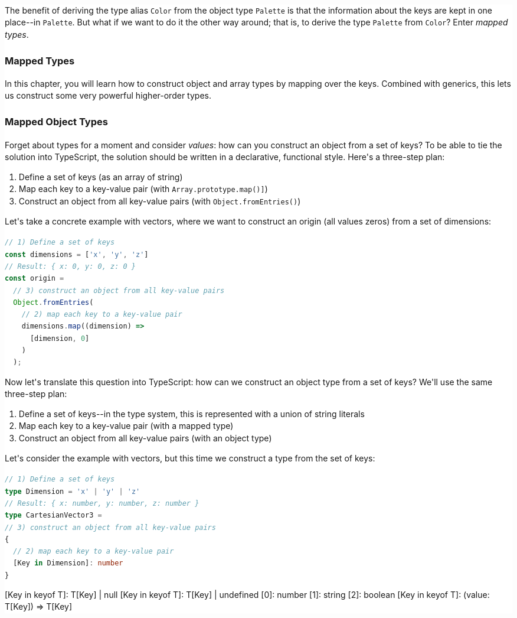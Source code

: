 The benefit of deriving the type alias `Color` from the object type `Palette` is that the information about the keys are kept in one place--in `Palette`. But what if we want to do it the other way around; that is, to derive the type `Palette` from `Color`? Enter _mapped types_.

### Mapped Types

In this chapter, you will learn how to construct object and array types by mapping over the keys. Combined with generics, this lets us construct some very powerful higher-order types.

### Mapped Object Types

Forget about types for a moment and consider _values_: how can you construct an object from a set of keys? To be able to tie the solution into TypeScript, the solution should be written in a declarative, functional style. Here's a three-step plan:

1. Define a set of keys (as an array of string)
2. Map each key to a key-value pair (with `Array.prototype.map()]`)
3. Construct an object from all key-value pairs (with `Object.fromEntries()`)

Let's take a concrete example with vectors, where we want to construct an origin (all values zeros) from a set of dimensions:

```typescript
// 1) Define a set of keys
const dimensions = ['x', 'y', 'z']
// Result: { x: 0, y: 0, z: 0 }
const origin =
  // 3) construct an object from all key-value pairs
  Object.fromEntries(
    // 2) map each key to a key-value pair
    dimensions.map((dimension) =>
      [dimension, 0]
    )
  );
```

Now let's translate this question into TypeScript: how can we construct an object type from a set of keys? We'll use the same three-step plan:

1. Define a set of keys--in the type system, this is represented with a union of string literals
2. Map each key to a key-value pair (with a mapped type)
3. Construct an object from all key-value pairs (with an object type)

Let's consider the example with vectors, but this time we construct a type from the set of keys:

```typescript
// 1) Define a set of keys
type Dimension = 'x' | 'y' | 'z'
// Result: { x: number, y: number, z: number }
type CartesianVector3 =
// 3) construct an object from all key-value pairs
{
  // 2) map each key to a key-value pair
  [Key in Dimension]: number
}
```


  [Key in Color]: {
  [Key in 'a' | 'b']: Key
  [Key in keyof T]: T[Key] | null
  [Key in keyof T]: T[Key] | undefined
  [0]: number
  [1]: string
  [2]: boolean
  [Key in keyof T]: (value: T[Key]) => T[Key]